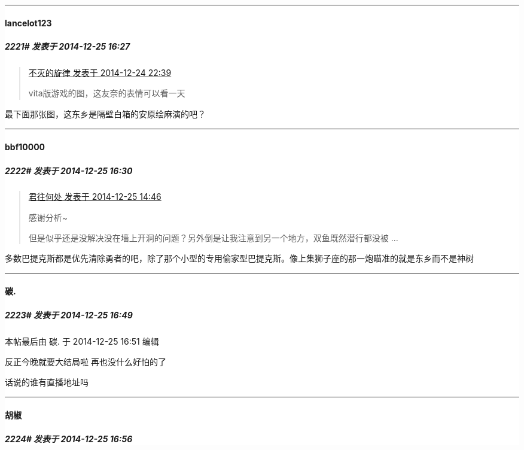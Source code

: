 

-----

####  lancelot123  
##### 2221#       发表于 2014-12-25 16:27



<blockquote><a href="httphttps://bbs.saraba1st.com/2b/forum.php?mod=redirect&amp;goto=findpost&amp;pid=27592901&amp;ptid=1045102" target="_blank">不灭的旋律 发表于 2014-12-24 22:39</a>

vita版游戏的图，这友奈的表情可以看一天</blockquote>
最下面那张图，这东乡是隔壁白箱的安原绘麻演的吧？







-----

####  bbf10000  
##### 2222#       发表于 2014-12-25 16:30



<blockquote><a href="httphttps://bbs.saraba1st.com/2b/forum.php?mod=redirect&amp;goto=findpost&amp;pid=27598691&amp;ptid=1045102" target="_blank">君往何处 发表于 2014-12-25 14:46</a>

感谢分析~


但是似乎还是没解决没在墙上开洞的问题？另外倒是让我注意到另一个地方，双鱼既然潜行都没被 ...</blockquote>
多数巴提克斯都是优先清除勇者的吧，除了那个小型的专用偷家型巴提克斯。像上集狮子座的那一炮瞄准的就是东乡而不是神树







-----

####  碳.  
##### 2223#       发表于 2014-12-25 16:49



 本帖最后由 碳. 于 2014-12-25 16:51 编辑 

反正今晚就要大结局啦 再也没什么好怕的了

话说的谁有直播地址吗







-----

####  胡椒  
##### 2224#       发表于 2014-12-25 16:56
